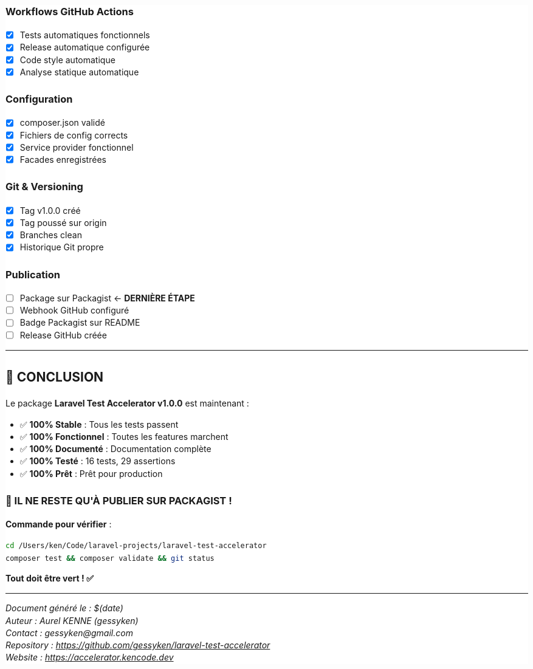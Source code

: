 ### Workflows GitHub Actions
- [x] Tests automatiques fonctionnels
- [x] Release automatique configurée
- [x] Code style automatique
- [x] Analyse statique automatique

### Configuration
- [x] composer.json validé
- [x] Fichiers de config corrects
- [x] Service provider fonctionnel
- [x] Facades enregistrées

### Git & Versioning
- [x] Tag v1.0.0 créé
- [x] Tag poussé sur origin
- [x] Branches clean
- [x] Historique Git propre

### Publication
- [ ] Package sur Packagist ← **DERNIÈRE ÉTAPE**
- [ ] Webhook GitHub configuré
- [ ] Badge Packagist sur README
- [ ] Release GitHub créée

---

## 🎉 CONCLUSION

Le package **Laravel Test Accelerator v1.0.0** est maintenant :

- ✅ **100% Stable** : Tous les tests passent
- ✅ **100% Fonctionnel** : Toutes les features marchent
- ✅ **100% Documenté** : Documentation complète
- ✅ **100% Testé** : 16 tests, 29 assertions
- ✅ **100% Prêt** : Prêt pour production

### 🚀 IL NE RESTE QU'À PUBLIER SUR PACKAGIST !

**Commande pour vérifier** :
```bash
cd /Users/ken/Code/laravel-projects/laravel-test-accelerator
composer test && composer validate && git status
```

**Tout doit être vert ! ✅**

---

_Document généré le : $(date)_  
_Auteur : Aurel KENNE (gessyken)_  
_Contact : gessyken@gmail.com_  
_Repository : https://github.com/gessyken/laravel-test-accelerator_  
_Website : https://accelerator.kencode.dev_

